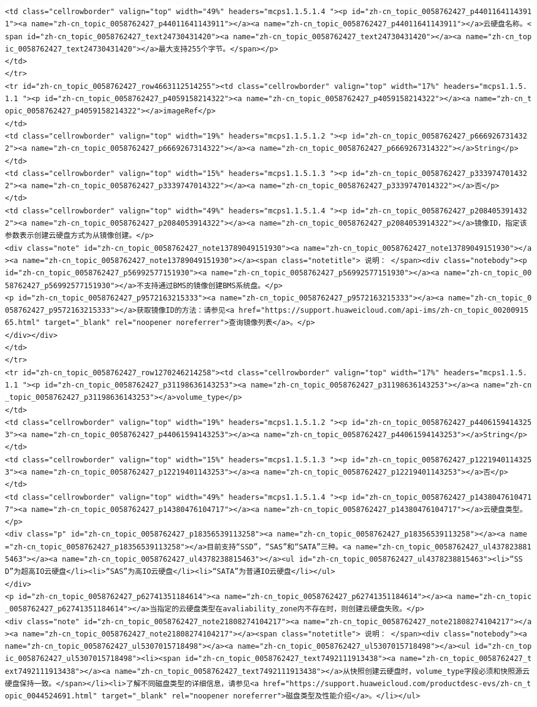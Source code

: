     <td class="cellrowborder" valign="top" width="49%" headers="mcps1.1.5.1.4 "><p id="zh-cn_topic_0058762427_p44011641143911"><a name="zh-cn_topic_0058762427_p44011641143911"></a><a name="zh-cn_topic_0058762427_p44011641143911"></a>云硬盘名称。<span id="zh-cn_topic_0058762427_text24730431420"><a name="zh-cn_topic_0058762427_text24730431420"></a><a name="zh-cn_topic_0058762427_text24730431420"></a>最大支持255个字节。</span></p>
    </td>
    </tr>
    <tr id="zh-cn_topic_0058762427_row4663112514255"><td class="cellrowborder" valign="top" width="17%" headers="mcps1.1.5.1.1 "><p id="zh-cn_topic_0058762427_p4059158214322"><a name="zh-cn_topic_0058762427_p4059158214322"></a><a name="zh-cn_topic_0058762427_p4059158214322"></a>imageRef</p>
    </td>
    <td class="cellrowborder" valign="top" width="19%" headers="mcps1.1.5.1.2 "><p id="zh-cn_topic_0058762427_p6669267314322"><a name="zh-cn_topic_0058762427_p6669267314322"></a><a name="zh-cn_topic_0058762427_p6669267314322"></a>String</p>
    </td>
    <td class="cellrowborder" valign="top" width="15%" headers="mcps1.1.5.1.3 "><p id="zh-cn_topic_0058762427_p3339747014322"><a name="zh-cn_topic_0058762427_p3339747014322"></a><a name="zh-cn_topic_0058762427_p3339747014322"></a>否</p>
    </td>
    <td class="cellrowborder" valign="top" width="49%" headers="mcps1.1.5.1.4 "><p id="zh-cn_topic_0058762427_p2084053914322"><a name="zh-cn_topic_0058762427_p2084053914322"></a><a name="zh-cn_topic_0058762427_p2084053914322"></a>镜像ID，指定该参数表示创建云硬盘方式为从镜像创建。</p>
    <div class="note" id="zh-cn_topic_0058762427_note13789049151930"><a name="zh-cn_topic_0058762427_note13789049151930"></a><a name="zh-cn_topic_0058762427_note13789049151930"></a><span class="notetitle"> 说明： </span><div class="notebody"><p id="zh-cn_topic_0058762427_p56992577151930"><a name="zh-cn_topic_0058762427_p56992577151930"></a><a name="zh-cn_topic_0058762427_p56992577151930"></a>不支持通过BMS的镜像创建BMS系统盘。</p>
    <p id="zh-cn_topic_0058762427_p9572163215333"><a name="zh-cn_topic_0058762427_p9572163215333"></a><a name="zh-cn_topic_0058762427_p9572163215333"></a>获取镜像ID的方法：请参见<a href="https://support.huaweicloud.com/api-ims/zh-cn_topic_0020091565.html" target="_blank" rel="noopener noreferrer">查询镜像列表</a>。</p>
    </div></div>
    </td>
    </tr>
    <tr id="zh-cn_topic_0058762427_row1270246214258"><td class="cellrowborder" valign="top" width="17%" headers="mcps1.1.5.1.1 "><p id="zh-cn_topic_0058762427_p31198636143253"><a name="zh-cn_topic_0058762427_p31198636143253"></a><a name="zh-cn_topic_0058762427_p31198636143253"></a>volume_type</p>
    </td>
    <td class="cellrowborder" valign="top" width="19%" headers="mcps1.1.5.1.2 "><p id="zh-cn_topic_0058762427_p44061594143253"><a name="zh-cn_topic_0058762427_p44061594143253"></a><a name="zh-cn_topic_0058762427_p44061594143253"></a>String</p>
    </td>
    <td class="cellrowborder" valign="top" width="15%" headers="mcps1.1.5.1.3 "><p id="zh-cn_topic_0058762427_p12219401143253"><a name="zh-cn_topic_0058762427_p12219401143253"></a><a name="zh-cn_topic_0058762427_p12219401143253"></a>否</p>
    </td>
    <td class="cellrowborder" valign="top" width="49%" headers="mcps1.1.5.1.4 "><p id="zh-cn_topic_0058762427_p14380476104717"><a name="zh-cn_topic_0058762427_p14380476104717"></a><a name="zh-cn_topic_0058762427_p14380476104717"></a>云硬盘类型。</p>
    <div class="p" id="zh-cn_topic_0058762427_p18356539113258"><a name="zh-cn_topic_0058762427_p18356539113258"></a><a name="zh-cn_topic_0058762427_p18356539113258"></a>目前支持“SSD”，“SAS”和“SATA”三种。<a name="zh-cn_topic_0058762427_ul4378238815463"></a><a name="zh-cn_topic_0058762427_ul4378238815463"></a><ul id="zh-cn_topic_0058762427_ul4378238815463"><li>“SSD”为超高IO云硬盘</li><li>“SAS”为高IO云硬盘</li><li>“SATA”为普通IO云硬盘</li></ul>
    </div>
    <p id="zh-cn_topic_0058762427_p62741351184614"><a name="zh-cn_topic_0058762427_p62741351184614"></a><a name="zh-cn_topic_0058762427_p62741351184614"></a>当指定的云硬盘类型在avaliability_zone内不存在时，则创建云硬盘失败。</p>
    <div class="note" id="zh-cn_topic_0058762427_note21808274104217"><a name="zh-cn_topic_0058762427_note21808274104217"></a><a name="zh-cn_topic_0058762427_note21808274104217"></a><span class="notetitle"> 说明： </span><div class="notebody"><a name="zh-cn_topic_0058762427_ul5307015718498"></a><a name="zh-cn_topic_0058762427_ul5307015718498"></a><ul id="zh-cn_topic_0058762427_ul5307015718498"><li><span id="zh-cn_topic_0058762427_text7492111913438"><a name="zh-cn_topic_0058762427_text7492111913438"></a><a name="zh-cn_topic_0058762427_text7492111913438"></a>从快照创建云硬盘时，volume_type字段必须和快照源云硬盘保持一致。</span></li><li>了解不同磁盘类型的详细信息，请参见<a href="https://support.huaweicloud.com/productdesc-evs/zh-cn_topic_0044524691.html" target="_blank" rel="noopener noreferrer">磁盘类型及性能介绍</a>。</li></ul>